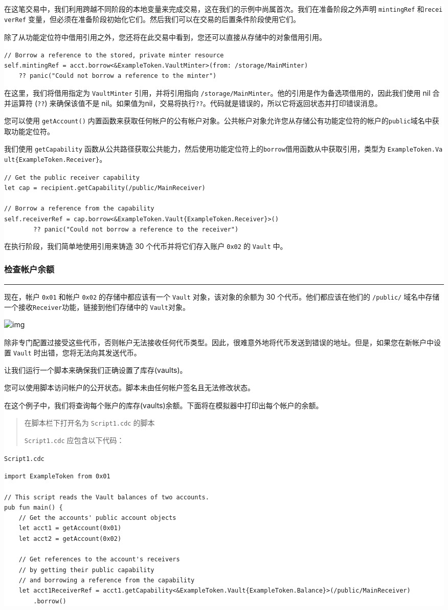 ```Cadence
```

在这笔交易中，我们利用跨越不同阶段的本地变量来完成交易，这在我们的示例中尚属首次。我们在准备阶段之外声明 `mintingRef` 和`receiverRef` 变量，但必须在准备阶段初始化它们。然后我们可以在交易的后置条件阶段使用它们。

除了从功能定位符中借用引用之外，您还将在此交易中看到，您还可以直接从存储中的对象借用引用。

```Cadence
// Borrow a reference to the stored, private minter resource
self.mintingRef = acct.borrow<&ExampleToken.VaultMinter>(from: /storage/MainMinter)
    ?? panic("Could not borrow a reference to the minter")
```

在这里，我们将借用指定为 `VaultMinter` 引用，并将引用指向 `/storage/MainMinter`。他的引用是作为备选项借用的，因此我们使用 nil 合并运算符 (`??`) 来确保该值不是 nil。如果值为nil，交易将执行`??`。代码就是错误的，所以它将返回状态并打印错误消息。

您可以使用 `getAccount()` 内置函数来获取任何帐户的公有帐户对象。公共帐户对象允许您从存储公有功能定位符的帐户的`public`域名中获取功能定位符。

我们使用 `getCapability` 函数从公共路径获取公共能力，然后使用功能定位符上的`borrow`借用函数从中获取引用，类型为 `ExampleToken.Vault{ExampleToken.Receiver}`。

```Cadence
// Get the public receiver capability
let cap = recipient.getCapability(/public/MainReceiver)

// Borrow a reference from the capability
self.receiverRef = cap.borrow<&ExampleToken.Vault{ExampleToken.Receiver}>()
        ?? panic("Could not borrow a reference to the receiver")
```

在执行阶段，我们简单地使用引用来铸造 30 个代币并将它们存入账户 `0x02` 的 `Vault` 中。



### **检查帐户余额**

---

现在，帐户 `0x01` 和帐户 `0x02` 的存储中都应该有一个 `Vault` 对象，该对象的余额为 30 个代币。他们都应该在他们的 `/public/` 域名中存储一个接收`Receiver`功能，链接到他们存储中的 `Vault`对象。

![img](https://storage.googleapis.com/flow-resources/documentation-assets/cadence-tuts/account-balances.png)

除非专门配置过接受这些代币，否则帐户无法接收任何代币类型。因此，很难意外地将代币发送到错误的地址。但是，如果您在新帐户中设置 `Vault` 时出错，您将无法向其发送代币。

让我们运行一个脚本来确保我们正确设置了库存(vaults)。

您可以使用脚本访问帐户的公开状态。脚本未由任何帐户签名且无法修改状态。

在这个例子中，我们将查询每个账户的库存(vaults)余额。下面将在模拟器中打印出每个帐户的余额。

>在脚本栏下打开名为 `Script1.cdc` 的脚本
>
>`Script1.cdc` 应包含以下代码：

`Script1.cdc`

```Cadence
import ExampleToken from 0x01

// This script reads the Vault balances of two accounts.
pub fun main() {
    // Get the accounts' public account objects
    let acct1 = getAccount(0x01)
    let acct2 = getAccount(0x02)

    // Get references to the account's receivers
    // by getting their public capability
    // and borrowing a reference from the capability
    let acct1ReceiverRef = acct1.getCapability<&ExampleToken.Vault{ExampleToken.Balance}>(/public/MainReceiver)
        .borrow()
```